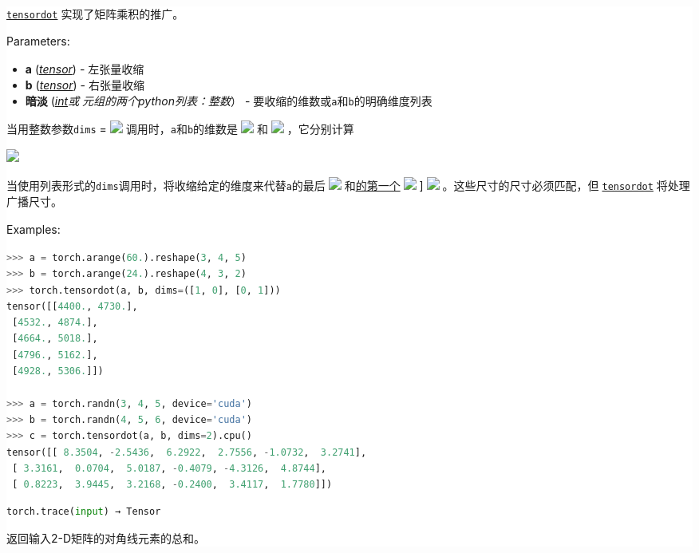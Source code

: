 [`tensordot`](#torch.tensordot "torch.tensordot") 实现了矩阵乘积的推广。

Parameters:

*   **a**  ([_tensor_](/apachecn/pytorch-doc-zh/blob/master/docs/1.0/tensors.html#torch.Tensor "torch.Tensor")) - 左张量收缩
*   **b**  ([_tensor_](/apachecn/pytorch-doc-zh/blob/master/docs/1.0/tensors.html#torch.Tensor "torch.Tensor")) - 右张量收缩
*   **暗淡** ([_int_](https://docs.python.org/3/library/functions.html#int "(in Python v3.7)")_或_ _元组的两个python列表：整数_） - 要收缩的维数或`a`和`b`的明确维度列表

当用整数参数`dims` = [![](/apachecn/pytorch-doc-zh/raw/master/docs/1.0/img/9566974d45a96737f7e0ecf302d877b8.jpg)](/apachecn/pytorch-doc-zh/blob/master/docs/1.0/img/9566974d45a96737f7e0ecf302d877b8.jpg) 调用时，`a`和`b`的维数是 [![](/apachecn/pytorch-doc-zh/raw/master/docs/1.0/img/20ddd8181c2e0d0fb893637e8572d475.jpg)](/apachecn/pytorch-doc-zh/blob/master/docs/1.0/img/20ddd8181c2e0d0fb893637e8572d475.jpg) 和 [![](/apachecn/pytorch-doc-zh/raw/master/docs/1.0/img/493731e423d5db62086d0b8705dda0c8.jpg)](/apachecn/pytorch-doc-zh/blob/master/docs/1.0/img/493731e423d5db62086d0b8705dda0c8.jpg) ，它分别计算

[![](/apachecn/pytorch-doc-zh/raw/master/docs/1.0/img/99b9f5b0cd445ecb19920e143987f33e.jpg)](/apachecn/pytorch-doc-zh/blob/master/docs/1.0/img/99b9f5b0cd445ecb19920e143987f33e.jpg)

当使用列表形式的`dims`调用时，将收缩给定的维度来代替`a`的最后 [![](/apachecn/pytorch-doc-zh/raw/master/docs/1.0/img/9566974d45a96737f7e0ecf302d877b8.jpg)](/apachecn/pytorch-doc-zh/blob/master/docs/1.0/img/9566974d45a96737f7e0ecf302d877b8.jpg) 和[的第一个](/apachecn/pytorch-doc-zh/blob/master/docs/1.0/img/6872867a863714d15d9a0d64c20734ce.jpg) [![](/apachecn/pytorch-doc-zh/raw/master/docs/1.0/img/9566974d45a96737f7e0ecf302d877b8.jpg)](/apachecn/pytorch-doc-zh/blob/master/docs/1.0/img/9566974d45a96737f7e0ecf302d877b8.jpg) ] ![](/apachecn/pytorch-doc-zh/raw/master/docs/1.0/img/6872867a863714d15d9a0d64c20734ce.jpg) 。这些尺寸的尺寸必须匹配，但 [`tensordot`](#torch.tensordot "torch.tensordot") 将处理广播尺寸。

Examples:

```py
>>> a = torch.arange(60.).reshape(3, 4, 5)
>>> b = torch.arange(24.).reshape(4, 3, 2)
>>> torch.tensordot(a, b, dims=([1, 0], [0, 1]))
tensor([[4400., 4730.],
 [4532., 4874.],
 [4664., 5018.],
 [4796., 5162.],
 [4928., 5306.]])

>>> a = torch.randn(3, 4, 5, device='cuda')
>>> b = torch.randn(4, 5, 6, device='cuda')
>>> c = torch.tensordot(a, b, dims=2).cpu()
tensor([[ 8.3504, -2.5436,  6.2922,  2.7556, -1.0732,  3.2741],
 [ 3.3161,  0.0704,  5.0187, -0.4079, -4.3126,  4.8744],
 [ 0.8223,  3.9445,  3.2168, -0.2400,  3.4117,  1.7780]])

```

```py
torch.trace(input) → Tensor
```

返回输入2-D矩阵的对角线元素的总和。
